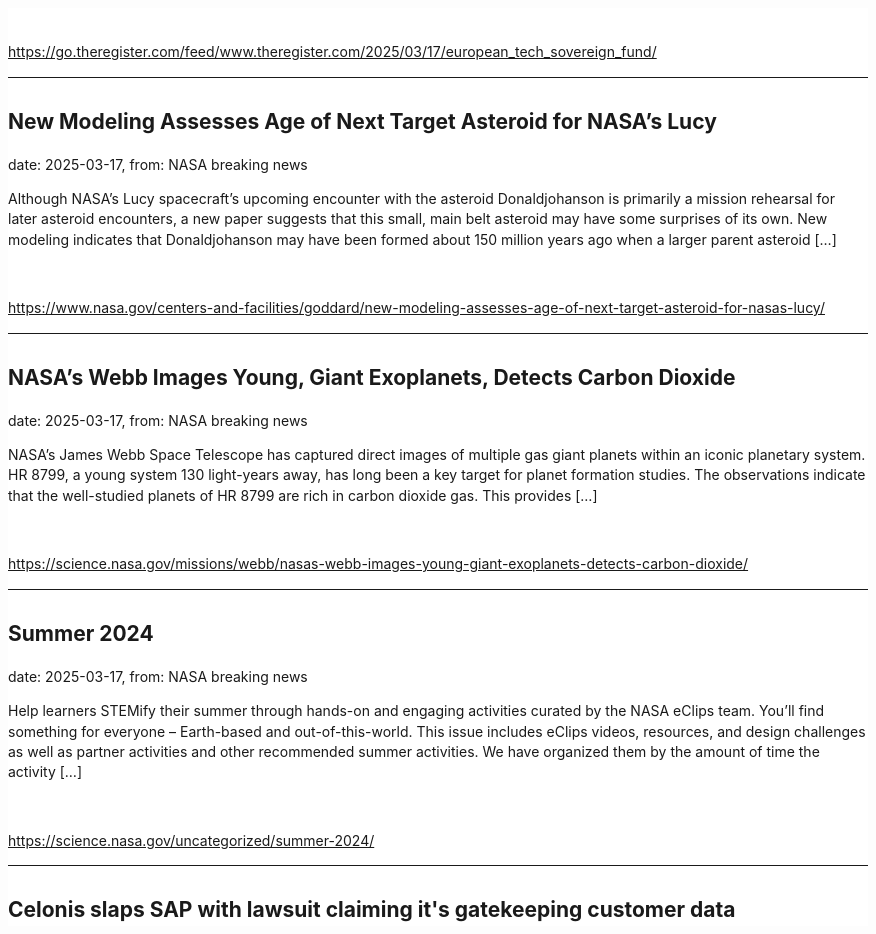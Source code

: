 <br> 

<https://go.theregister.com/feed/www.theregister.com/2025/03/17/european_tech_sovereign_fund/>

---

## New Modeling Assesses Age of Next Target Asteroid for NASA’s Lucy

date: 2025-03-17, from: NASA breaking news

Although NASA’s Lucy spacecraft’s upcoming encounter with the asteroid Donaldjohanson is primarily a mission rehearsal for later asteroid encounters, a new paper suggests that this small, main belt asteroid may have some surprises of its own. New modeling indicates that Donaldjohanson may have been formed about 150 million years ago when a larger parent asteroid [&#8230;] 

<br> 

<https://www.nasa.gov/centers-and-facilities/goddard/new-modeling-assesses-age-of-next-target-asteroid-for-nasas-lucy/>

---

## NASA’s Webb Images Young, Giant Exoplanets, Detects Carbon Dioxide

date: 2025-03-17, from: NASA breaking news

NASA’s James Webb Space Telescope has captured direct images of multiple gas giant planets within an iconic planetary system. HR 8799, a young system 130 light-years away, has long been a key target for planet formation studies. The observations indicate that the well-studied planets of HR 8799 are rich in carbon dioxide gas. This provides […] 

<br> 

<https://science.nasa.gov/missions/webb/nasas-webb-images-young-giant-exoplanets-detects-carbon-dioxide/>

---

## Summer 2024

date: 2025-03-17, from: NASA breaking news

Help learners STEMify their summer through hands-on and engaging activities curated by the NASA eClips team. You’ll find something for everyone – Earth-based and out-of-this-world. This issue includes eClips videos, resources, and design challenges as well as partner activities and other recommended summer activities. We have organized them by the amount of time the activity […] 

<br> 

<https://science.nasa.gov/uncategorized/summer-2024/>

---

## Celonis slaps SAP with lawsuit claiming it's gatekeeping customer data

